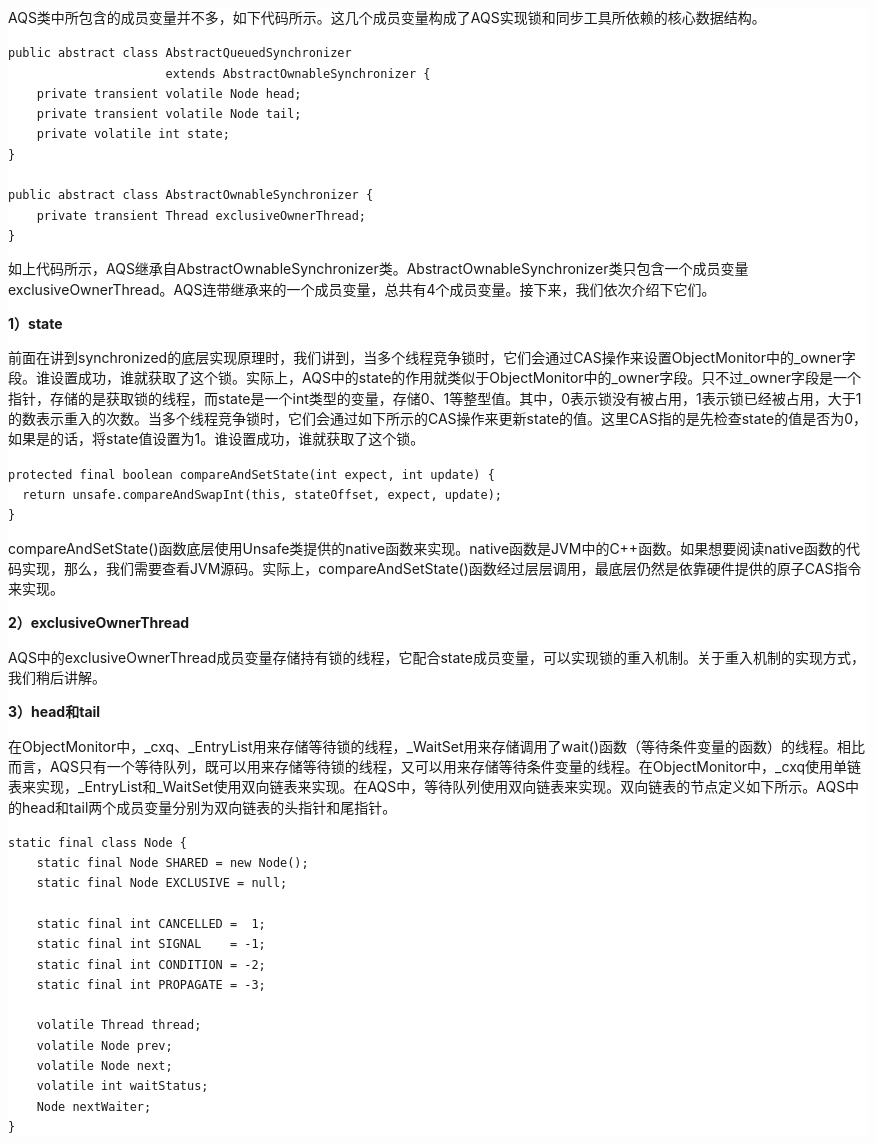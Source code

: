 AQS类中所包含的成员变量并不多，如下代码所示。这几个成员变量构成了AQS实现锁和同步工具所依赖的核心数据结构。

```
public abstract class AbstractQueuedSynchronizer
                      extends AbstractOwnableSynchronizer {
    private transient volatile Node head;
    private transient volatile Node tail;
    private volatile int state;
}

public abstract class AbstractOwnableSynchronizer {
    private transient Thread exclusiveOwnerThread;
}
```





如上代码所示，AQS继承自AbstractOwnableSynchronizer类。AbstractOwnableSynchronizer类只包含一个成员变量exclusiveOwnerThread。AQS连带继承来的一个成员变量，总共有4个成员变量。接下来，我们依次介绍下它们。



**1）state**

前面在讲到synchronized的底层实现原理时，我们讲到，当多个线程竞争锁时，它们会通过CAS操作来设置ObjectMonitor中的_owner字段。谁设置成功，谁就获取了这个锁。实际上，AQS中的state的作用就类似于ObjectMonitor中的_owner字段。只不过_owner字段是一个指针，存储的是获取锁的线程，而state是一个int类型的变量，存储0、1等整型值。其中，0表示锁没有被占用，1表示锁已经被占用，大于1的数表示重入的次数。当多个线程竞争锁时，它们会通过如下所示的CAS操作来更新state的值。这里CAS指的是先检查state的值是否为0，如果是的话，将state值设置为1。谁设置成功，谁就获取了这个锁。

```
protected final boolean compareAndSetState(int expect, int update) {
  return unsafe.compareAndSwapInt(this, stateOffset, expect, update);
}
```





compareAndSetState()函数底层使用Unsafe类提供的native函数来实现。native函数是JVM中的C++函数。如果想要阅读native函数的代码实现，那么，我们需要查看JVM源码。实际上，compareAndSetState()函数经过层层调用，最底层仍然是依靠硬件提供的原子CAS指令来实现。



**2）exclusiveOwnerThread**

AQS中的exclusiveOwnerThread成员变量存储持有锁的线程，它配合state成员变量，可以实现锁的重入机制。关于重入机制的实现方式，我们稍后讲解。



**3）head和tail**

在ObjectMonitor中，_cxq、_EntryList用来存储等待锁的线程，_WaitSet用来存储调用了wait()函数（等待条件变量的函数）的线程。相比而言，AQS只有一个等待队列，既可以用来存储等待锁的线程，又可以用来存储等待条件变量的线程。在ObjectMonitor中，_cxq使用单链表来实现，_EntryList和_WaitSet使用双向链表来实现。在AQS中，等待队列使用双向链表来实现。双向链表的节点定义如下所示。AQS中的head和tail两个成员变量分别为双向链表的头指针和尾指针。

```
static final class Node {
    static final Node SHARED = new Node();
    static final Node EXCLUSIVE = null;
    
    static final int CANCELLED =  1;
    static final int SIGNAL    = -1;
    static final int CONDITION = -2;
    static final int PROPAGATE = -3;
    
    volatile Thread thread;
    volatile Node prev;
    volatile Node next;
    volatile int waitStatus;
    Node nextWaiter;
}
```
